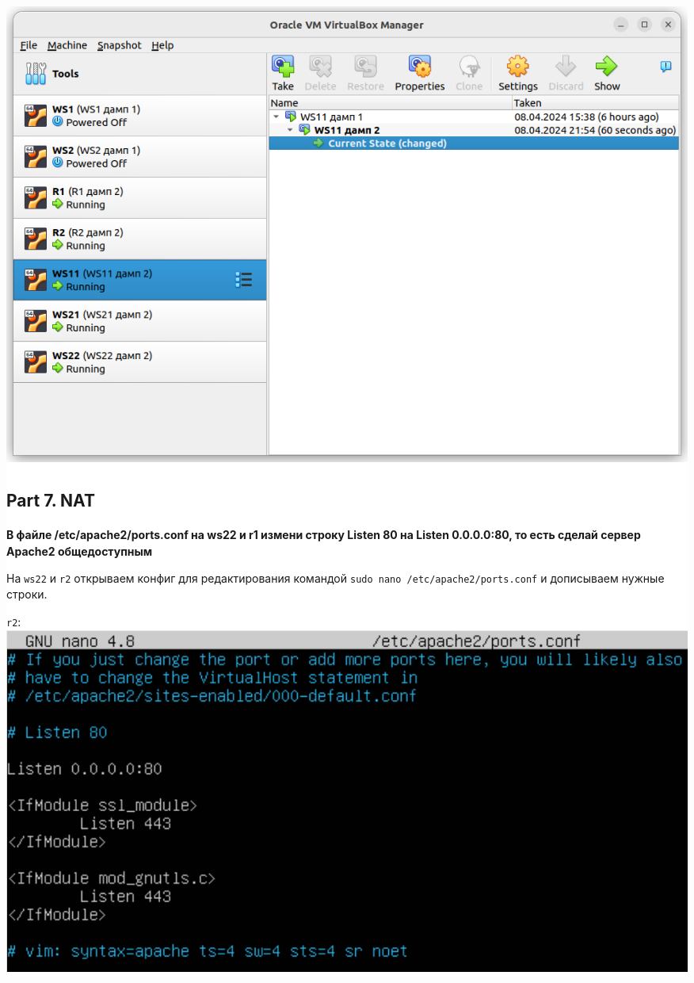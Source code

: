 ![screen_6.21](images/screen_6.21.png)


## Part 7. NAT

**В файле /etc/apache2/ports.conf на ws22 и r1 измени строку Listen 80 на Listen 0.0.0.0:80, то есть сделай сервер Apache2 общедоступным**

На `ws22` и `r2` открываем конфиг для редактирования командой `sudo nano /etc/apache2/ports.conf` и дописываем нужные строки.

`r2`: \
![screen_7.1](images/screen_7.1.png)
